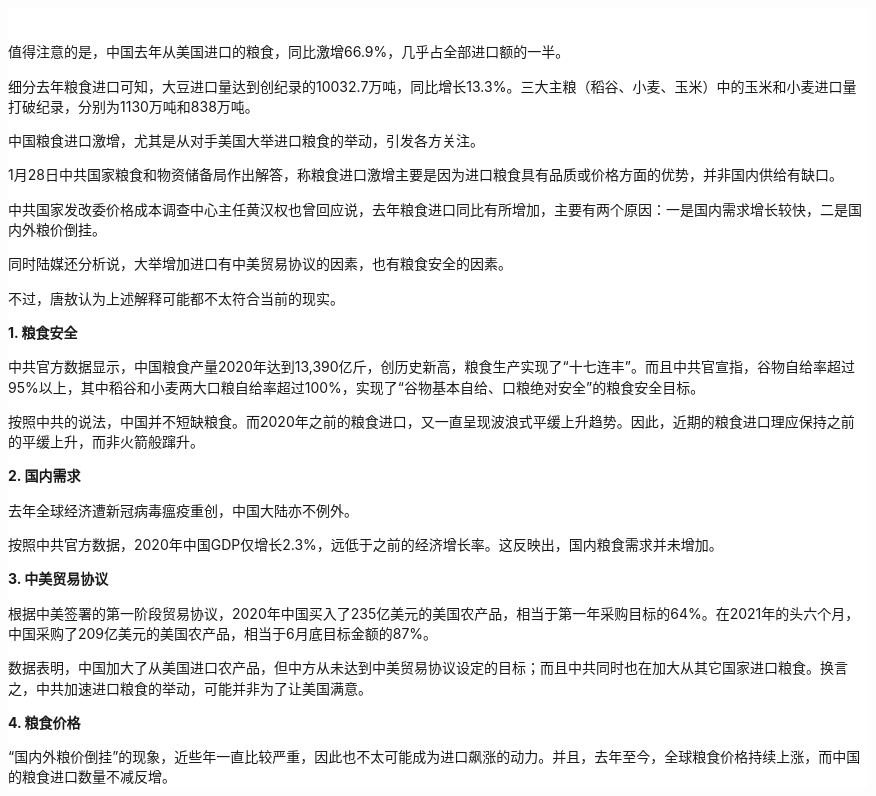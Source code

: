 </figure><br/>
<p>
 值得注意的是，中国去年从美国进口的粮食，同比激增66.9%，几乎占全部进口额的一半。
</p>
<p>
 细分去年粮食进口可知，大豆进口量达到创纪录的10032.7万吨，同比增长13.3%。三大主粮（稻谷、小麦、玉米）中的玉米和小麦进口量打破纪录，分别为1130万吨和838万吨。
</p>
<p>
 中国粮食进口激增，尤其是从对手美国大举进口粮食的举动，引发各方关注。
</p>
<p>
 1月28日中共国家粮食和物资储备局作出解答，称粮食进口激增主要是因为进口粮食具有品质或价格方面的优势，并非国内供给有缺口。
</p>
<p>
 中共国家发改委价格成本调查中心主任黄汉权也曾回应说，去年粮食进口同比有所增加，主要有两个原因：一是国内需求增长较快，二是国内外粮价倒挂。
</p>
<p>
 同时陆媒还分析说，大举增加进口有中美贸易协议的因素，也有粮食安全的因素。
</p>
<p>
 不过，唐敖认为上述解释可能都不太符合当前的现实。
</p>
<p>
 <strong>
  1. 粮食安全
 </strong>
</p>
<p>
 中共官方数据显示，中国粮食产量2020年达到13,390亿斤，创历史新高，粮食生产实现了“十七连丰”。而且中共官宣指，谷物自给率超过95%以上，其中稻谷和小麦两大口粮自给率超过100%，实现了“谷物基本自给、口粮绝对安全”的粮食安全目标。
</p>
<p>
 按照中共的说法，中国并不短缺粮食。而2020年之前的粮食进口，又一直呈现波浪式平缓上升趋势。因此，近期的粮食进口理应保持之前的平缓上升，而非火箭般蹿升。
</p>
<p>
 <strong>
  2. 国内需求
 </strong>
</p>
<p>
 去年全球经济遭新冠病毒瘟疫重创，中国大陆亦不例外。
</p>
<p>
 按照中共官方数据，2020年中国GDP仅增长2.3%，远低于之前的经济增长率。这反映出，国内粮食需求并未增加。
</p>
<p>
 <strong>
  3. 中美贸易协议
 </strong>
</p>
<p>
 根据中美签署的第一阶段贸易协议，2020年中国买入了235亿美元的美国农产品，相当于第一年采购目标的64%。在2021年的头六个月，中国采购了209亿美元的美国农产品，相当于6月底目标金额的87%。
</p>
<p>
 数据表明，中国加大了从美国进口农产品，但中方从未达到中美贸易协议设定的目标；而且中共同时也在加大从其它国家进口粮食。换言之，中共加速进口粮食的举动，可能并非为了让美国满意。
</p>
<p>
 <strong>
  4. 粮食价格
 </strong>
</p>
<p>
 “国内外粮价倒挂”的现象，近些年一直比较严重，因此也不太可能成为进口飙涨的动力。并且，去年至今，全球粮食价格持续上涨，而中国的粮食进口数量不减反增。
</p>